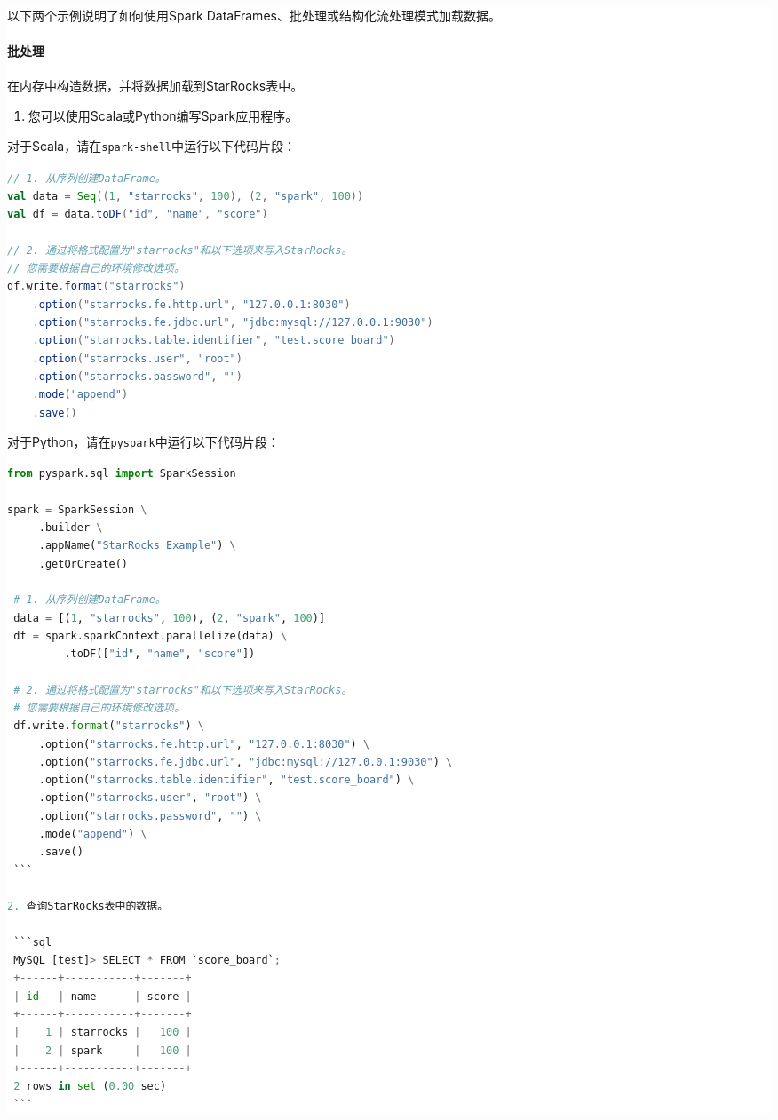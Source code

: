 以下两个示例说明了如何使用Spark DataFrames、批处理或结构化流处理模式加载数据。

#### 批处理

在内存中构造数据，并将数据加载到StarRocks表中。

1. 您可以使用Scala或Python编写Spark应用程序。

  对于Scala，请在`spark-shell`中运行以下代码片段：

  ```Scala
  // 1. 从序列创建DataFrame。
  val data = Seq((1, "starrocks", 100), (2, "spark", 100))
  val df = data.toDF("id", "name", "score")

  // 2. 通过将格式配置为"starrocks"和以下选项来写入StarRocks。
  // 您需要根据自己的环境修改选项。
  df.write.format("starrocks")
      .option("starrocks.fe.http.url", "127.0.0.1:8030")
      .option("starrocks.fe.jdbc.url", "jdbc:mysql://127.0.0.1:9030")
      .option("starrocks.table.identifier", "test.score_board")
      .option("starrocks.user", "root")
      .option("starrocks.password", "")
      .mode("append")
      .save()
  ```

  对于Python，请在`pyspark`中运行以下代码片段：

   ```python
   from pyspark.sql import SparkSession
   
   spark = SparkSession \
        .builder \
        .appName("StarRocks Example") \
        .getOrCreate()
   
    # 1. 从序列创建DataFrame。
    data = [(1, "starrocks", 100), (2, "spark", 100)]
    df = spark.sparkContext.parallelize(data) \
            .toDF(["id", "name", "score"])

    # 2. 通过将格式配置为"starrocks"和以下选项来写入StarRocks。
    # 您需要根据自己的环境修改选项。
    df.write.format("starrocks") \
        .option("starrocks.fe.http.url", "127.0.0.1:8030") \
        .option("starrocks.fe.jdbc.url", "jdbc:mysql://127.0.0.1:9030") \
        .option("starrocks.table.identifier", "test.score_board") \
        .option("starrocks.user", "root") \
        .option("starrocks.password", "") \
        .mode("append") \
        .save()
    ```

2. 查询StarRocks表中的数据。

    ```sql
    MySQL [test]> SELECT * FROM `score_board`;
    +------+-----------+-------+
    | id   | name      | score |
    +------+-----------+-------+
    |    1 | starrocks |   100 |
    |    2 | spark     |   100 |
    +------+-----------+-------+
    2 rows in set (0.00 sec)
    ```

   ```
